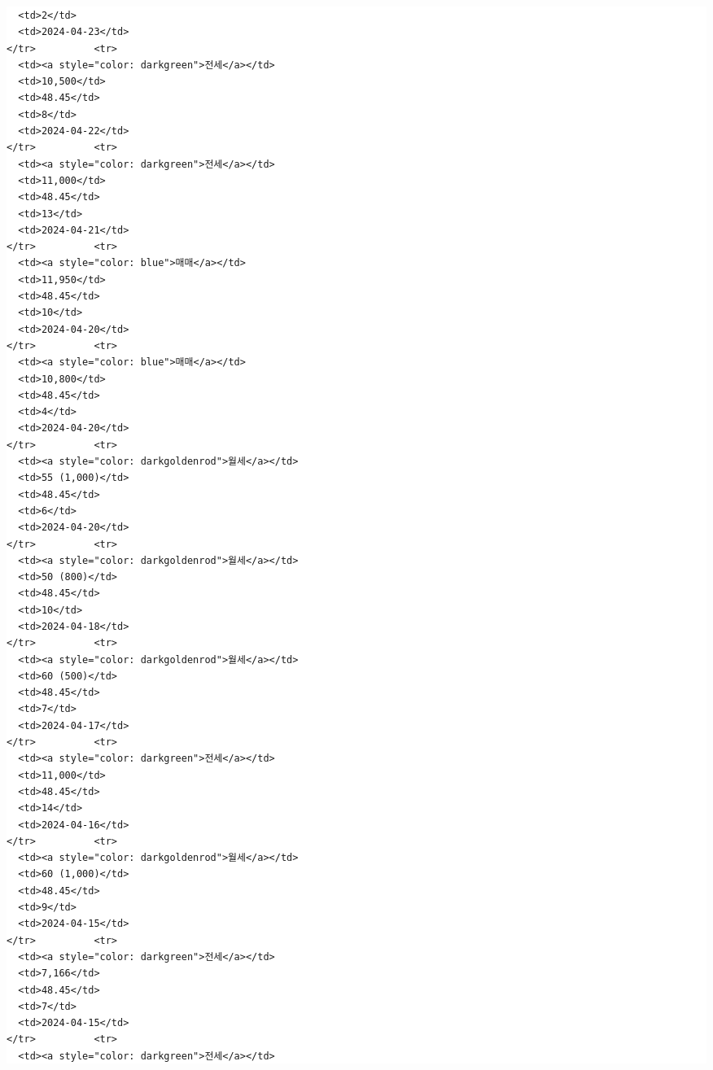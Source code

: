       <td>2</td>
      <td>2024-04-23</td>
    </tr>          <tr>
      <td><a style="color: darkgreen">전세</a></td>
      <td>10,500</td>
      <td>48.45</td>
      <td>8</td>
      <td>2024-04-22</td>
    </tr>          <tr>
      <td><a style="color: darkgreen">전세</a></td>
      <td>11,000</td>
      <td>48.45</td>
      <td>13</td>
      <td>2024-04-21</td>
    </tr>          <tr>
      <td><a style="color: blue">매매</a></td>
      <td>11,950</td>
      <td>48.45</td>
      <td>10</td>
      <td>2024-04-20</td>
    </tr>          <tr>
      <td><a style="color: blue">매매</a></td>
      <td>10,800</td>
      <td>48.45</td>
      <td>4</td>
      <td>2024-04-20</td>
    </tr>          <tr>
      <td><a style="color: darkgoldenrod">월세</a></td>
      <td>55 (1,000)</td>
      <td>48.45</td>
      <td>6</td>
      <td>2024-04-20</td>
    </tr>          <tr>
      <td><a style="color: darkgoldenrod">월세</a></td>
      <td>50 (800)</td>
      <td>48.45</td>
      <td>10</td>
      <td>2024-04-18</td>
    </tr>          <tr>
      <td><a style="color: darkgoldenrod">월세</a></td>
      <td>60 (500)</td>
      <td>48.45</td>
      <td>7</td>
      <td>2024-04-17</td>
    </tr>          <tr>
      <td><a style="color: darkgreen">전세</a></td>
      <td>11,000</td>
      <td>48.45</td>
      <td>14</td>
      <td>2024-04-16</td>
    </tr>          <tr>
      <td><a style="color: darkgoldenrod">월세</a></td>
      <td>60 (1,000)</td>
      <td>48.45</td>
      <td>9</td>
      <td>2024-04-15</td>
    </tr>          <tr>
      <td><a style="color: darkgreen">전세</a></td>
      <td>7,166</td>
      <td>48.45</td>
      <td>7</td>
      <td>2024-04-15</td>
    </tr>          <tr>
      <td><a style="color: darkgreen">전세</a></td>